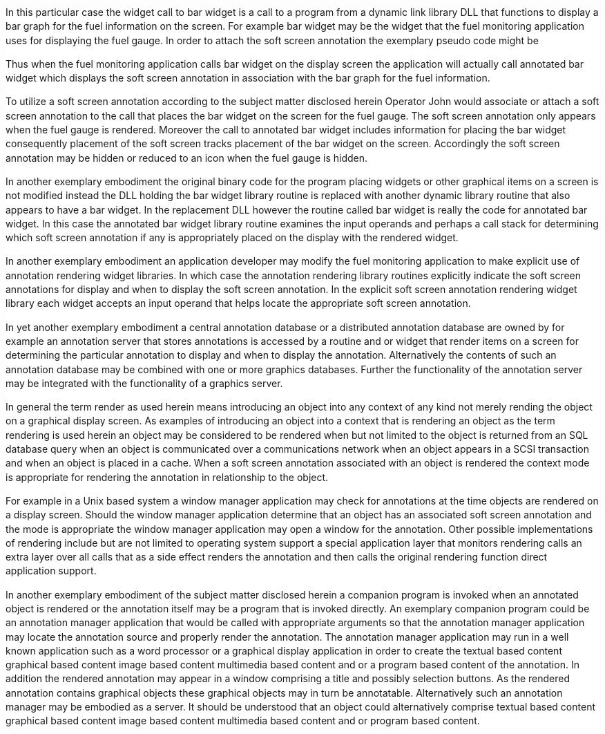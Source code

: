 In this particular case the widget call to bar widget is a call to a program from a dynamic link library DLL that functions to display a bar graph for the fuel information on the screen. For example bar widget may be the widget that the fuel monitoring application uses for displaying the fuel gauge. In order to attach the soft screen annotation the exemplary pseudo code might be 

Thus when the fuel monitoring application calls bar widget on the display screen the application will actually call annotated bar widget which displays the soft screen annotation in association with the bar graph for the fuel information.

To utilize a soft screen annotation according to the subject matter disclosed herein Operator John would associate or attach a soft screen annotation to the call that places the bar widget on the screen for the fuel gauge. The soft screen annotation only appears when the fuel gauge is rendered. Moreover the call to annotated bar widget includes information for placing the bar widget consequently placement of the soft screen tracks placement of the bar widget on the screen. Accordingly the soft screen annotation may be hidden or reduced to an icon when the fuel gauge is hidden.

In another exemplary embodiment the original binary code for the program placing widgets or other graphical items on a screen is not modified instead the DLL holding the bar widget library routine is replaced with another dynamic library routine that also appears to have a bar widget. In the replacement DLL however the routine called bar widget is really the code for annotated bar widget. In this case the annotated bar widget library routine examines the input operands and perhaps a call stack for determining which soft screen annotation if any is appropriately placed on the display with the rendered widget.

In another exemplary embodiment an application developer may modify the fuel monitoring application to make explicit use of annotation rendering widget libraries. In which case the annotation rendering library routines explicitly indicate the soft screen annotations for display and when to display the soft screen annotation. In the explicit soft screen annotation rendering widget library each widget accepts an input operand that helps locate the appropriate soft screen annotation.

In yet another exemplary embodiment a central annotation database or a distributed annotation database are owned by for example an annotation server that stores annotations is accessed by a routine and or widget that render items on a screen for determining the particular annotation to display and when to display the annotation. Alternatively the contents of such an annotation database may be combined with one or more graphics databases. Further the functionality of the annotation server may be integrated with the functionality of a graphics server.

In general the term render as used herein means introducing an object into any context of any kind not merely rending the object on a graphical display screen. As examples of introducing an object into a context that is rendering an object as the term rendering is used herein an object may be considered to be rendered when but not limited to the object is returned from an SQL database query when an object is communicated over a communications network when an object appears in a SCSI transaction and when an object is placed in a cache. When a soft screen annotation associated with an object is rendered the context mode is appropriate for rendering the annotation in relationship to the object.

For example in a Unix based system a window manager application may check for annotations at the time objects are rendered on a display screen. Should the window manager application determine that an object has an associated soft screen annotation and the mode is appropriate the window manager application may open a window for the annotation. Other possible implementations of rendering include but are not limited to operating system support a special application layer that monitors rendering calls an extra layer over all calls that as a side effect renders the annotation and then calls the original rendering function direct application support.

In another exemplary embodiment of the subject matter disclosed herein a companion program is invoked when an annotated object is rendered or the annotation itself may be a program that is invoked directly. An exemplary companion program could be an annotation manager application that would be called with appropriate arguments so that the annotation manager application may locate the annotation source and properly render the annotation. The annotation manager application may run in a well known application such as a word processor or a graphical display application in order to create the textual based content graphical based content image based content multimedia based content and or a program based content of the annotation. In addition the rendered annotation may appear in a window comprising a title and possibly selection buttons. As the rendered annotation contains graphical objects these graphical objects may in turn be annotatable. Alternatively such an annotation manager may be embodied as a server. It should be understood that an object could alternatively comprise textual based content graphical based content image based content multimedia based content and or program based content.
